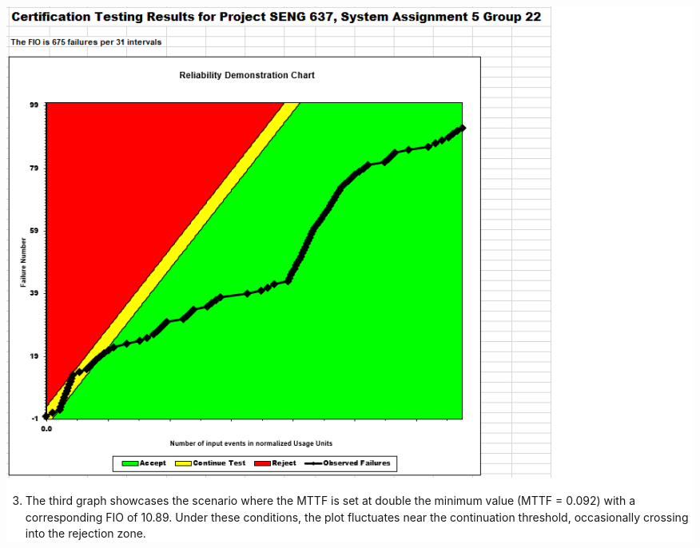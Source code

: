 ![](images/minMTTF.png)

3. The third graph showcases the scenario where the MTTF is set at double the minimum value (MTTF = 0.092) with a corresponding FIO of 10.89. Under these conditions, the plot fluctuates near the continuation threshold, occasionally crossing into the rejection zone.

